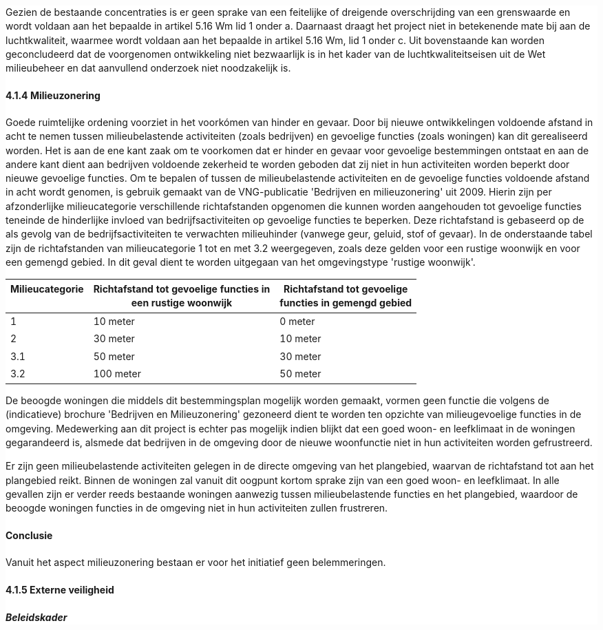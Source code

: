Gezien de bestaande concentraties is er geen sprake van een feitelijke of dreigende overschrijding van een grenswaarde en wordt voldaan aan het bepaalde in artikel 5.16 Wm lid 1 onder a. Daarnaast draagt het project niet in betekenende mate bij aan de luchtkwaliteit, waarmee wordt voldaan aan het bepaalde in artikel 5.16 Wm, lid 1 onder c. Uit bovenstaande kan worden geconcludeerd dat de voorgenomen ontwikkeling niet bezwaarlijk is in het kader van de luchtkwaliteitseisen uit de Wet milieubeheer en dat aanvullend onderzoek niet noodzakelijk is.

#### **4.1.4 Milieuzonering**

Goede ruimtelijke ordening voorziet in het voorkómen van hinder en gevaar. Door bij nieuwe ontwikkelingen voldoende afstand in acht te nemen tussen milieubelastende activiteiten (zoals bedrijven) en gevoelige functies (zoals woningen) kan dit gerealiseerd worden. Het is aan de ene kant zaak om te voorkomen dat er hinder en gevaar voor gevoelige bestemmingen ontstaat en aan de andere kant dient aan bedrijven voldoende zekerheid te worden geboden dat zij niet in hun activiteiten worden beperkt door nieuwe gevoelige functies. Om te bepalen of tussen de milieubelastende activiteiten en de gevoelige functies voldoende afstand in acht wordt genomen, is gebruik gemaakt van de VNG-publicatie 'Bedrijven en milieuzonering' uit 2009. Hierin zijn per afzonderlijke milieucategorie verschillende richtafstanden opgenomen die kunnen worden aangehouden tot gevoelige functies teneinde de hinderlijke invloed van bedrijfsactiviteiten op gevoelige functies te beperken. Deze richtafstand is gebaseerd op de als gevolg van de bedrijfsactiviteiten te verwachten milieuhinder (vanwege geur, geluid, stof of gevaar). In de onderstaande tabel zijn de richtafstanden van milieucategorie 1 tot en met 3.2 weergegeven, zoals deze gelden voor een rustige woonwijk en voor een gemengd gebied. In dit geval dient te worden uitgegaan van het omgevingstype 'rustige woonwijk'.

| Milieucategorie | Richtafstand tot gevoelige functies in<br>een rustige woonwijk | Richtafstand tot gevoelige<br>functies in gemengd gebied |
|-----------------|----------------------------------------------------------------|----------------------------------------------------------|
| 1               | 10 meter                                                       | 0 meter                                                  |
| 2               | 30 meter                                                       | 10 meter                                                 |
| 3.1             | 50 meter                                                       | 30 meter                                                 |
| 3.2             | 100 meter                                                      | 50 meter                                                 |

De beoogde woningen die middels dit bestemmingsplan mogelijk worden gemaakt, vormen geen functie die volgens de (indicatieve) brochure 'Bedrijven en Milieuzonering' gezoneerd dient te worden ten opzichte van milieugevoelige functies in de omgeving. Medewerking aan dit project is echter pas mogelijk indien blijkt dat een goed woon- en leefklimaat in de woningen gegarandeerd is, alsmede dat bedrijven in de omgeving door de nieuwe woonfunctie niet in hun activiteiten worden gefrustreerd.

Er zijn geen milieubelastende activiteiten gelegen in de directe omgeving van het plangebied, waarvan de richtafstand tot aan het plangebied reikt. Binnen de woningen zal vanuit dit oogpunt kortom sprake zijn van een goed woon- en leefklimaat. In alle gevallen zijn er verder reeds bestaande woningen aanwezig tussen milieubelastende functies en het plangebied, waardoor de beoogde woningen functies in de omgeving niet in hun activiteiten zullen frustreren.

#### **Conclusie**

Vanuit het aspect milieuzonering bestaan er voor het initiatief geen belemmeringen.

#### **4.1.5 Externe veiligheid**

#### *Beleidskader*

